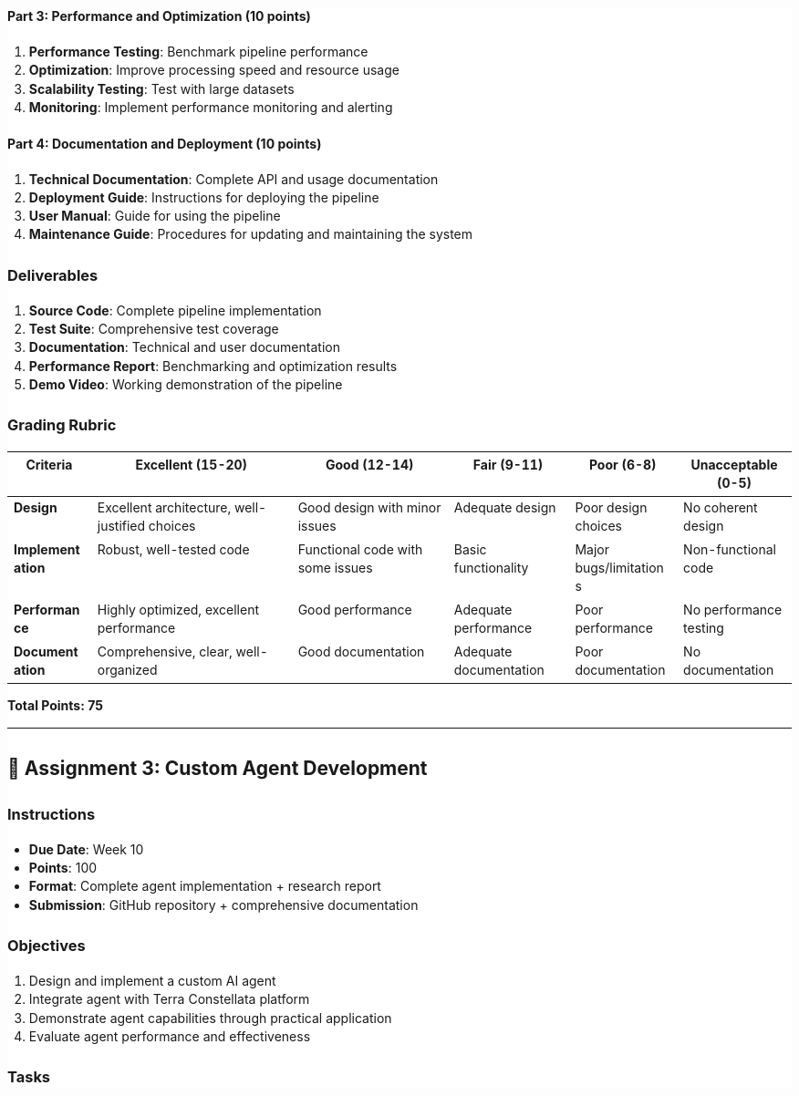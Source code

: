 #### Part 3: Performance and Optimization (10 points)
1. **Performance Testing**: Benchmark pipeline performance
2. **Optimization**: Improve processing speed and resource usage
3. **Scalability Testing**: Test with large datasets
4. **Monitoring**: Implement performance monitoring and alerting

#### Part 4: Documentation and Deployment (10 points)
1. **Technical Documentation**: Complete API and usage documentation
2. **Deployment Guide**: Instructions for deploying the pipeline
3. **User Manual**: Guide for using the pipeline
4. **Maintenance Guide**: Procedures for updating and maintaining the system

### Deliverables
1. **Source Code**: Complete pipeline implementation
2. **Test Suite**: Comprehensive test coverage
3. **Documentation**: Technical and user documentation
4. **Performance Report**: Benchmarking and optimization results
5. **Demo Video**: Working demonstration of the pipeline

### Grading Rubric

| Criteria | Excellent (15-20) | Good (12-14) | Fair (9-11) | Poor (6-8) | Unacceptable (0-5) |
|----------|-------------------|--------------|-------------|------------|-------------------|
| **Design** | Excellent architecture, well-justified choices | Good design with minor issues | Adequate design | Poor design choices | No coherent design |
| **Implementation** | Robust, well-tested code | Functional code with some issues | Basic functionality | Major bugs/limitations | Non-functional code |
| **Performance** | Highly optimized, excellent performance | Good performance | Adequate performance | Poor performance | No performance testing |
| **Documentation** | Comprehensive, clear, well-organized | Good documentation | Adequate documentation | Poor documentation | No documentation |

**Total Points: 75**

---

## 🤖 Assignment 3: Custom Agent Development

### Instructions
- **Due Date**: Week 10
- **Points**: 100
- **Format**: Complete agent implementation + research report
- **Submission**: GitHub repository + comprehensive documentation

### Objectives
1. Design and implement a custom AI agent
2. Integrate agent with Terra Constellata platform
3. Demonstrate agent capabilities through practical application
4. Evaluate agent performance and effectiveness

### Tasks
